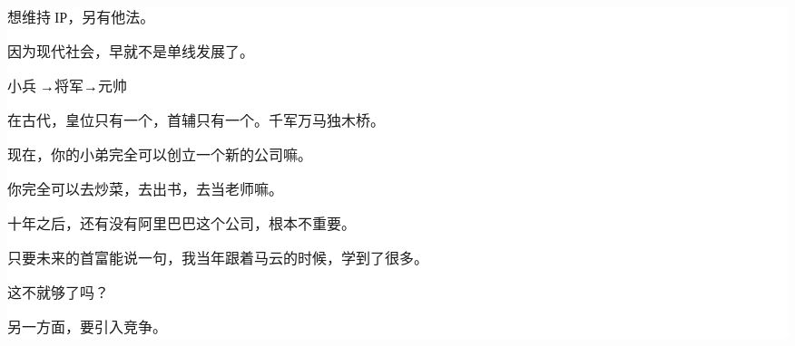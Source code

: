 </span>
</p>
<p style="line-height:150%;">
<span style="font-family:楷体;line-height:150%;font-size:16px;">
<span style="font-family:楷体;">
           想维持
          </span>
          IP，另有他法。
         </span>
</p>
<p style="line-height:150%;">
<span style="line-height: 150%;font-size: 16px;font-family: 楷体;">
          因为现代社会，早就不是单线发展了。
         </span>
</p>
<p style="line-height:150%;">
<span style="font-family:楷体;line-height:150%;font-size:16px;">
<span style="font-family:楷体;">
           小兵
          </span>
          →将军→元帅
         </span>
</p>
<p style="line-height:150%;">
<span style="line-height: 150%;font-size: 16px;font-family: 楷体;">
          在古代，皇位只有一个，首辅只有一个。千军万马独木桥。
         </span>
</p>
<p style="line-height:150%;">
<span style="line-height: 150%;font-size: 16px;font-family: 楷体;">
          现在，你的小弟完全可以创立一个新的公司嘛。
         </span>
</p>
<p style="line-height:150%;">
<span style="line-height: 150%;font-size: 16px;font-family: 楷体;">
          你完全可以去炒菜，去出书，去当老师嘛。
         </span>
</p>
<p style="line-height:150%;">
<span style="line-height: 150%;font-size: 16px;font-family: 楷体;">
          十年之后，还有没有阿里巴巴这个公司，根本不重要。
         </span>
</p>
<p style="line-height:150%;">
<span style="line-height: 150%;font-size: 16px;font-family: 楷体;">
          只要未来的首富能说一句，我当年跟着马云的时候，学到了很多。
         </span>
</p>
<p style="line-height:150%;">
<span style="line-height: 150%;font-size: 16px;font-family: 楷体;">
          这不就够了吗？
         </span>
</p>
<p style="line-height:150%;">
<span style="font-family:楷体;line-height:150%;font-size:16px;">
</span>
</p>
<p style="line-height:150%;">
<span style="font-family:楷体;line-height:150%;font-size:16px;">
</span>
</p>
<p style="line-height:150%;">
<span style="line-height: 150%;font-size: 16px;font-family: 楷体;">
          另一方面，要引入竞争。